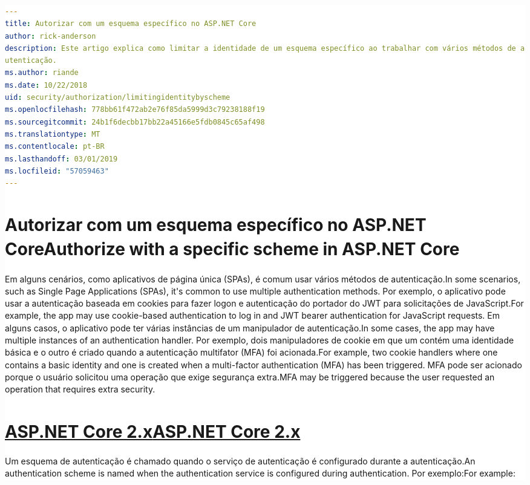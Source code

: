```yaml
---
title: Autorizar com um esquema específico no ASP.NET Core
author: rick-anderson
description: Este artigo explica como limitar a identidade de um esquema específico ao trabalhar com vários métodos de autenticação.
ms.author: riande
ms.date: 10/22/2018
uid: security/authorization/limitingidentitybyscheme
ms.openlocfilehash: 778bb61f472ab2e76f85da5999d3c79238188f19
ms.sourcegitcommit: 24b1f6decbb17bb22a45166e5fdb0845c65af498
ms.translationtype: MT
ms.contentlocale: pt-BR
ms.lasthandoff: 03/01/2019
ms.locfileid: "57059463"
---
```

# <a name="authorize-with-a-specific-scheme-in-aspnet-core"></a><span data-ttu-id="0af1b-103">Autorizar com um esquema específico no ASP.NET Core</span><span class="sxs-lookup"><span data-stu-id="0af1b-103">Authorize with a specific scheme in ASP.NET Core</span></span>

<span data-ttu-id="0af1b-104">Em alguns cenários, como aplicativos de página única (SPAs), é comum usar vários métodos de autenticação.</span><span class="sxs-lookup"><span data-stu-id="0af1b-104">In some scenarios, such as Single Page Applications (SPAs), it's common to use multiple authentication methods.</span></span> <span data-ttu-id="0af1b-105">Por exemplo, o aplicativo pode usar a autenticação baseada em cookies para fazer logon e autenticação do portador do JWT para solicitações de JavaScript.</span><span class="sxs-lookup"><span data-stu-id="0af1b-105">For example, the app may use cookie-based authentication to log in and JWT bearer authentication for JavaScript requests.</span></span> <span data-ttu-id="0af1b-106">Em alguns casos, o aplicativo pode ter várias instâncias de um manipulador de autenticação.</span><span class="sxs-lookup"><span data-stu-id="0af1b-106">In some cases, the app may have multiple instances of an authentication handler.</span></span> <span data-ttu-id="0af1b-107">Por exemplo, dois manipuladores de cookie em que um contém uma identidade básica e o outro é criado quando a autenticação multifator (MFA) foi acionada.</span><span class="sxs-lookup"><span data-stu-id="0af1b-107">For example, two cookie handlers where one contains a basic identity and one is created when a multi-factor authentication (MFA) has been triggered.</span></span> <span data-ttu-id="0af1b-108">MFA pode ser acionado porque o usuário solicitou uma operação que exige segurança extra.</span><span class="sxs-lookup"><span data-stu-id="0af1b-108">MFA may be triggered because the user requested an operation that requires extra security.</span></span>

# <a name="aspnet-core-2xtabaspnetcore2x"></a>[<span data-ttu-id="0af1b-109">ASP.NET Core 2.x</span><span class="sxs-lookup"><span data-stu-id="0af1b-109">ASP.NET Core 2.x</span></span>](#tab/aspnetcore2x)

<span data-ttu-id="0af1b-110">Um esquema de autenticação é chamado quando o serviço de autenticação é configurado durante a autenticação.</span><span class="sxs-lookup"><span data-stu-id="0af1b-110">An authentication scheme is named when the authentication service is configured during authentication.</span></span> <span data-ttu-id="0af1b-111">Por exemplo:</span><span class="sxs-lookup"><span data-stu-id="0af1b-111">For example:</span></span>
